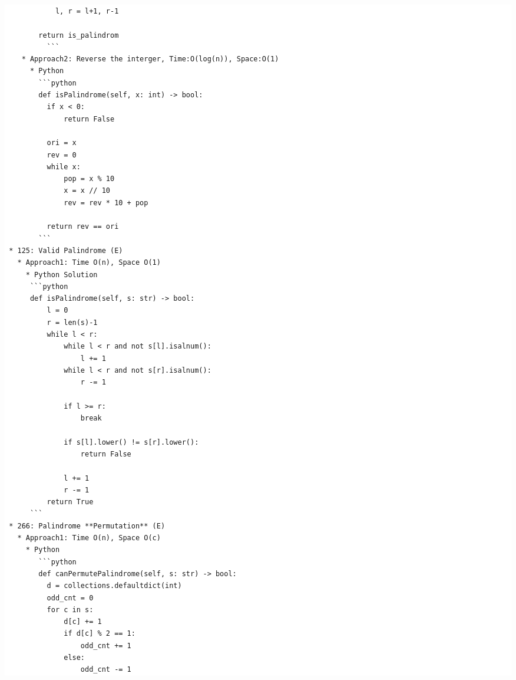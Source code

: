                l, r = l+1, r-1

            return is_palindrom
              ```
        * Approach2: Reverse the interger, Time:O(log(n)), Space:O(1)
          * Python
            ```python
            def isPalindrome(self, x: int) -> bool:
              if x < 0:
                  return False

              ori = x
              rev = 0
              while x:
                  pop = x % 10
                  x = x // 10
                  rev = rev * 10 + pop

              return rev == ori
            ```
     * 125:	Valid Palindrome (E)
       * Approach1: Time O(n), Space O(1)
         * Python Solution
          ```python
          def isPalindrome(self, s: str) -> bool:
              l = 0
              r = len(s)-1
              while l < r:
                  while l < r and not s[l].isalnum():
                      l += 1
                  while l < r and not s[r].isalnum():
                      r -= 1

                  if l >= r:
                      break

                  if s[l].lower() != s[r].lower():
                      return False

                  l += 1
                  r -= 1
              return True
          ```
     * 266:	Palindrome **Permutation** (E)
       * Approach1: Time O(n), Space O(c)
         * Python
            ```python
            def canPermutePalindrome(self, s: str) -> bool:
              d = collections.defaultdict(int)
              odd_cnt = 0
              for c in s:
                  d[c] += 1
                  if d[c] % 2 == 1:
                      odd_cnt += 1
                  else:
                      odd_cnt -= 1
